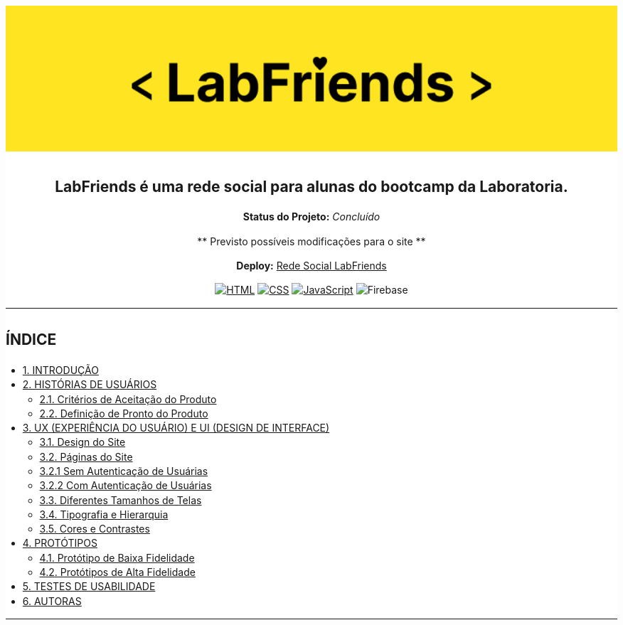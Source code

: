 <div align="center">
   <img alt="Logo da Laboratoria" src="/src/img/to-readme/logo-labfriends.png">

## LabFriends é uma rede social para alunas do bootcamp da Laboratoria.

**Status do Projeto:** _Concluído_ 
   
** Previsto possíveis modificações para o site **
  
**Deploy:** [Rede Social LabFriends](https://adrianatwatanabe.github.io/SAP007-social-network/)
   
<div style="display: inline_block">
  <a href="https://developer.mozilla.org/pt-BR/docs/Web/HTML" target="_blank"> <img alt="HTML" height="35" width="35" src="https://raw.githubusercontent.com/devicons/devicon/master/icons/html5/html5-original.svg"></a>
  <a href="https://developer.mozilla.org/pt-BR/docs/Web/CSSL" target="_blank"><img alt="CSS" height="35" width="35" src="https://raw.githubusercontent.com/devicons/devicon/master/icons/css3/css3-original.svg"></a>
  <a href="https://developer.mozilla.org/pt-BR/docs/Web/JavaScript" target="_blank"><img alt="JavaScript" height="35" width="35" src="https://raw.githubusercontent.com/devicons/devicon/master/icons/javascript/javascript-plain.svg"></a>
  <a hred="https://firebase.google.com/"><img alt="Firebase" width="35" height="40" src="https://github.com/devicons/devicon/blob/master/icons/firebase/firebase-plain.svg" /></a>
</div>
</div>

---

## ÍNDICE

- [1. INTRODUÇÃO](#1-introdução)
- [2. HISTÓRIAS DE USUÁRIOS](#2-histórias-de-usuários)
  - [2.1. Critérios de Aceitação do Produto](#21-critérios-de-aceitação-do-produto)
  - [2.2. Definição de Pronto do Produto](#22-definição-de-pronto-do-produto)
- [3. UX (EXPERIÊNCIA DO USUÁRIO) E UI (DESIGN DE INTERFACE)](#3--ux-experiência-do-usuário-e-ui-design-de-interface)
  - [3.1. Design do Site](#31-design-do-site)
  - [3.2. Páginas do Site](#32-páginas-do-site)
   - [3.2.1 Sem Autenticação de Usuárias](#321-sem-autenticação-de-usuárias)
   - [3.2.2 Com Autenticação de Usuárias](#321-sem-autenticação-de-usuárias) 
  - [3.3. Diferentes Tamanhos de Telas](#33-diferentes-tamanhos-de-telas)
  - [3.4. Tipografia e Hierarquia](#34-tipografia-e-hierarquia)
  - [3.5. Cores e Contrastes](#35-cores-e-contrastes)
- [4. PROTÓTIPOS](#4-protótipos)
  - [4.1. Protótipo de Baixa Fidelidade](#41-protótipo-de-baixa-fidelidade)
  - [4.2. Protótipos de Alta Fidelidade](#42-protótipos-de-alta-fidelidade)
- [5. TESTES DE USABILIDADE](#5-testes-de-usabilidade)
- [6. AUTORAS](#6-autoras)

---